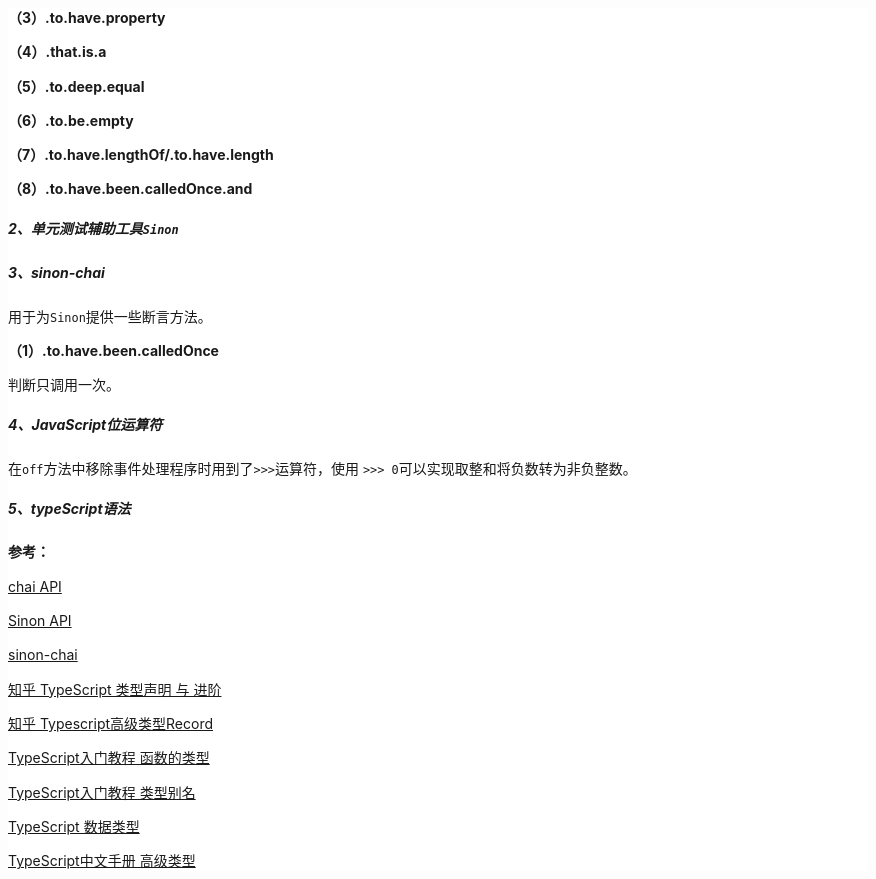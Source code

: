 **（3）.to.have.property**

**（4）.that.is.a**

**（5）.to.deep.equal**

**（6）.to.be.empty**

**（7）.to.have.lengthOf/.to.have.length**

**（8）.to.have.been.calledOnce.and**

##### 2、单元测试辅助工具`Sinon`

##### 3、sinon-chai

用于为`Sinon`提供一些断言方法。

**（1）.to.have.been.calledOnce**

判断只调用一次。

##### 4、JavaScript位运算符

在`off`方法中移除事件处理程序时用到了`>>>`运算符，使用 `>>> 0`可以实现取整和将负数转为非负整数。

##### 5、typeScript语法

**参考：**

[chai API](https://www.chaijs.com/api/)

[Sinon API](https://sinonjs.org/releases/v13/)

[sinon-chai](https://www.npmjs.com/package/sinon-chai)

[知乎 TypeScript 类型声明 与 进阶](https://zhuanlan.zhihu.com/p/374812162)

[知乎 Typescript高级类型Record](https://zhuanlan.zhihu.com/p/356662885)

[TypeScript入门教程 函数的类型](https://ts.xcatliu.com/basics/type-of-function.html#%E9%87%8D%E8%BD%BD)

[TypeScript入门教程 类型别名](https://ts.xcatliu.com/advanced/type-aliases.html)

[TypeScript 数据类型](https://www.typescriptlang.org/docs/handbook/2/everyday-types.html)

[TypeScript中文手册 高级类型](https://typescript.bootcss.com/advanced-types.html)